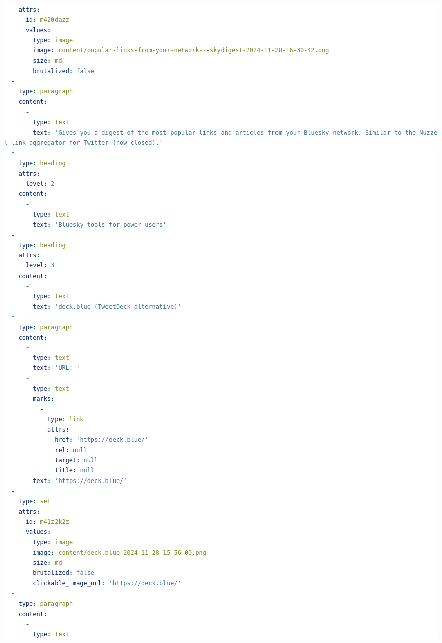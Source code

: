 ```yaml
    attrs:
      id: m420dazz
      values:
        type: image
        image: content/popular-links-from-your-network---skydigest-2024-11-28-16-30-42.png
        size: md
        brutalized: false
  -
    type: paragraph
    content:
      -
        type: text
        text: 'Gives you a digest of the most popular links and articles from your Bluesky network. Similar to the Nuzzel link aggregator for Twitter (now closed).'
  -
    type: heading
    attrs:
      level: 2
    content:
      -
        type: text
        text: 'Bluesky tools for power-users'
  -
    type: heading
    attrs:
      level: 3
    content:
      -
        type: text
        text: 'deck.blue (TweetDeck alternative)'
  -
    type: paragraph
    content:
      -
        type: text
        text: 'URL: '
      -
        type: text
        marks:
          -
            type: link
            attrs:
              href: 'https://deck.blue/'
              rel: null
              target: null
              title: null
        text: 'https://deck.blue/'
  -
    type: set
    attrs:
      id: m41z2k2z
      values:
        type: image
        image: content/deck.blue-2024-11-28-15-56-00.png
        size: md
        brutalized: false
        clickable_image_url: 'https://deck.blue/'
  -
    type: paragraph
    content:
      -
        type: text
```
